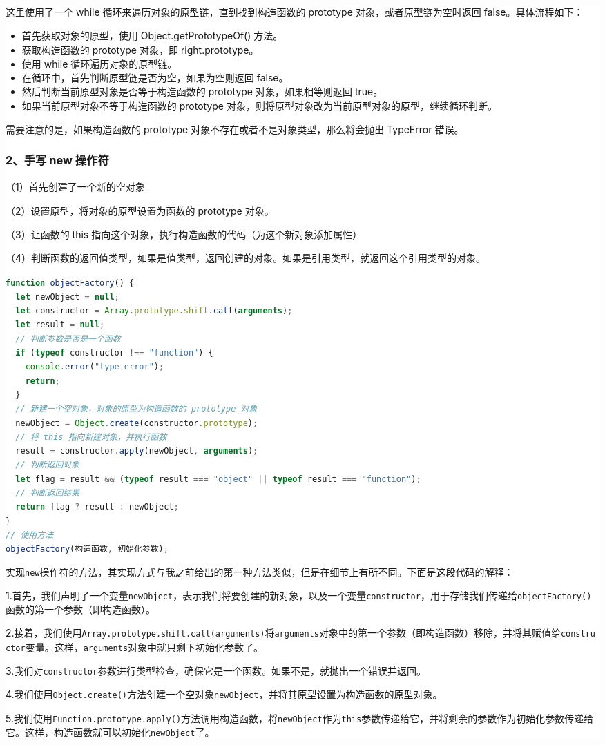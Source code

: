 这里使用了一个 while 循环来遍历对象的原型链，直到找到构造函数的 prototype 对象，或者原型链为空时返回 false。具体流程如下：

- 首先获取对象的原型，使用 Object.getPrototypeOf() 方法。
- 获取构造函数的 prototype 对象，即 right.prototype。
- 使用 while 循环遍历对象的原型链。
- 在循环中，首先判断原型链是否为空，如果为空则返回 false。
- 然后判断当前原型对象是否等于构造函数的 prototype 对象，如果相等则返回 true。
- 如果当前原型对象不等于构造函数的 prototype 对象，则将原型对象改为当前原型对象的原型，继续循环判断。

需要注意的是，如果构造函数的 prototype 对象不存在或者不是对象类型，那么将会抛出 TypeError 错误。

### 2、手写 new 操作符

（1）首先创建了一个新的空对象

（2）设置原型，将对象的原型设置为函数的 prototype 对象。

（3）让函数的 this 指向这个对象，执行构造函数的代码（为这个新对象添加属性）

（4）判断函数的返回值类型，如果是值类型，返回创建的对象。如果是引用类型，就返回这个引用类型的对象。

```js
function objectFactory() {
  let newObject = null;
  let constructor = Array.prototype.shift.call(arguments);
  let result = null;
  // 判断参数是否是一个函数
  if (typeof constructor !== "function") {
    console.error("type error");
    return;
  }
  // 新建一个空对象，对象的原型为构造函数的 prototype 对象
  newObject = Object.create(constructor.prototype);
  // 将 this 指向新建对象，并执行函数
  result = constructor.apply(newObject, arguments);
  // 判断返回对象
  let flag = result && (typeof result === "object" || typeof result === "function");
  // 判断返回结果
  return flag ? result : newObject;
}
// 使用方法
objectFactory(构造函数, 初始化参数);
```

实现`new`操作符的方法，其实现方式与我之前给出的第一种方法类似，但是在细节上有所不同。下面是这段代码的解释：

1.首先，我们声明了一个变量`newObject`，表示我们将要创建的新对象，以及一个变量`constructor`，用于存储我们传递给`objectFactory()`函数的第一个参数（即构造函数）。

2.接着，我们使用`Array.prototype.shift.call(arguments)`将`arguments`对象中的第一个参数（即构造函数）移除，并将其赋值给`constructor`变量。这样，`arguments`对象中就只剩下初始化参数了。

3.我们对`constructor`参数进行类型检查，确保它是一个函数。如果不是，就抛出一个错误并返回。

4.我们使用`Object.create()`方法创建一个空对象`newObject`，并将其原型设置为构造函数的原型对象。

5.我们使用`Function.prototype.apply()`方法调用构造函数，将`newObject`作为`this`参数传递给它，并将剩余的参数作为初始化参数传递给它。这样，构造函数就可以初始化`newObject`了。
